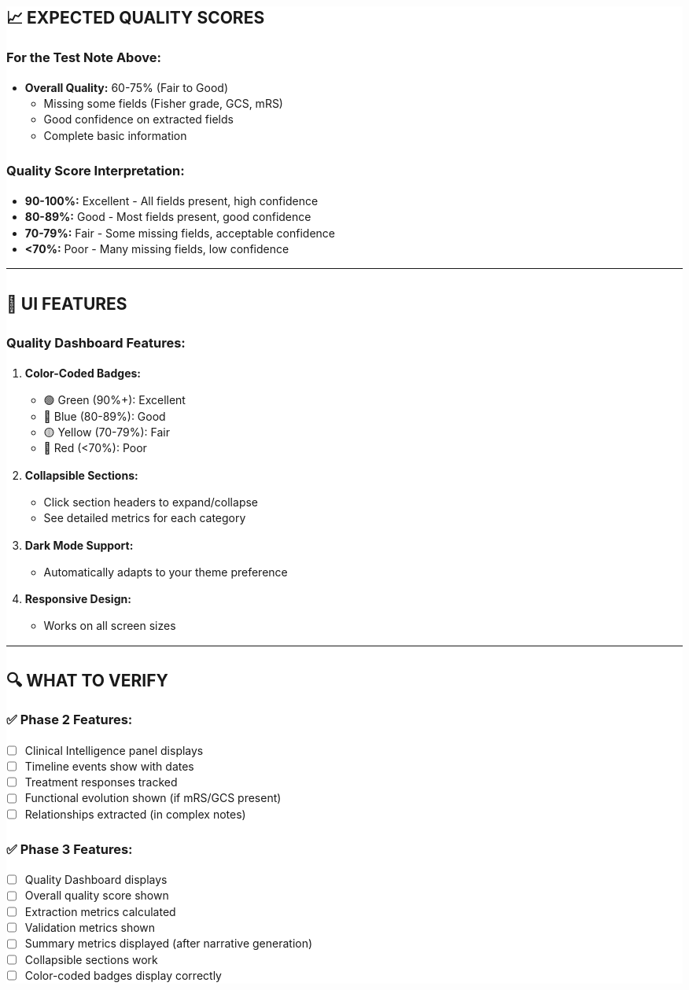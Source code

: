 
## 📈 **EXPECTED QUALITY SCORES**

### **For the Test Note Above:**
- **Overall Quality:** 60-75% (Fair to Good)
  - Missing some fields (Fisher grade, GCS, mRS)
  - Good confidence on extracted fields
  - Complete basic information

### **Quality Score Interpretation:**
- **90-100%:** Excellent - All fields present, high confidence
- **80-89%:** Good - Most fields present, good confidence
- **70-79%:** Fair - Some missing fields, acceptable confidence
- **<70%:** Poor - Many missing fields, low confidence

---

## 🎨 **UI FEATURES**

### **Quality Dashboard Features:**
1. **Color-Coded Badges:**
   - 🟢 Green (90%+): Excellent
   - 🔵 Blue (80-89%): Good
   - 🟡 Yellow (70-79%): Fair
   - 🔴 Red (<70%): Poor

2. **Collapsible Sections:**
   - Click section headers to expand/collapse
   - See detailed metrics for each category

3. **Dark Mode Support:**
   - Automatically adapts to your theme preference

4. **Responsive Design:**
   - Works on all screen sizes

---

## 🔍 **WHAT TO VERIFY**

### **✅ Phase 2 Features:**
- [ ] Clinical Intelligence panel displays
- [ ] Timeline events show with dates
- [ ] Treatment responses tracked
- [ ] Functional evolution shown (if mRS/GCS present)
- [ ] Relationships extracted (in complex notes)

### **✅ Phase 3 Features:**
- [ ] Quality Dashboard displays
- [ ] Overall quality score shown
- [ ] Extraction metrics calculated
- [ ] Validation metrics shown
- [ ] Summary metrics displayed (after narrative generation)
- [ ] Collapsible sections work
- [ ] Color-coded badges display correctly
